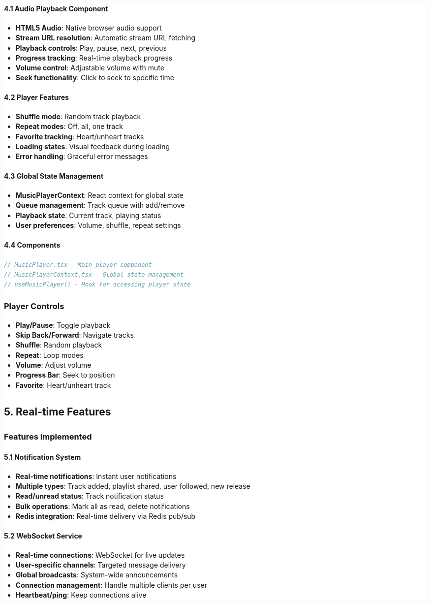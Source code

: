 #### **4.1 Audio Playback Component**
- **HTML5 Audio**: Native browser audio support
- **Stream URL resolution**: Automatic stream URL fetching
- **Playback controls**: Play, pause, next, previous
- **Progress tracking**: Real-time playback progress
- **Volume control**: Adjustable volume with mute
- **Seek functionality**: Click to seek to specific time

#### **4.2 Player Features**
- **Shuffle mode**: Random track playback
- **Repeat modes**: Off, all, one track
- **Favorite tracking**: Heart/unheart tracks
- **Loading states**: Visual feedback during loading
- **Error handling**: Graceful error messages

#### **4.3 Global State Management**
- **MusicPlayerContext**: React context for global state
- **Queue management**: Track queue with add/remove
- **Playback state**: Current track, playing status
- **User preferences**: Volume, shuffle, repeat settings

#### **4.4 Components**
```typescript
// MusicPlayer.tsx - Main player component
// MusicPlayerContext.tsx - Global state management
// useMusicPlayer() - Hook for accessing player state
```

### **Player Controls**
- **Play/Pause**: Toggle playback
- **Skip Back/Forward**: Navigate tracks
- **Shuffle**: Random playback
- **Repeat**: Loop modes
- **Volume**: Adjust volume
- **Progress Bar**: Seek to position
- **Favorite**: Heart/unheart track

## 5. Real-time Features

### **Features Implemented**

#### **5.1 Notification System**
- **Real-time notifications**: Instant user notifications
- **Multiple types**: Track added, playlist shared, user followed, new release
- **Read/unread status**: Track notification status
- **Bulk operations**: Mark all as read, delete notifications
- **Redis integration**: Real-time delivery via Redis pub/sub

#### **5.2 WebSocket Service**
- **Real-time connections**: WebSocket for live updates
- **User-specific channels**: Targeted message delivery
- **Global broadcasts**: System-wide announcements
- **Connection management**: Handle multiple clients per user
- **Heartbeat/ping**: Keep connections alive
